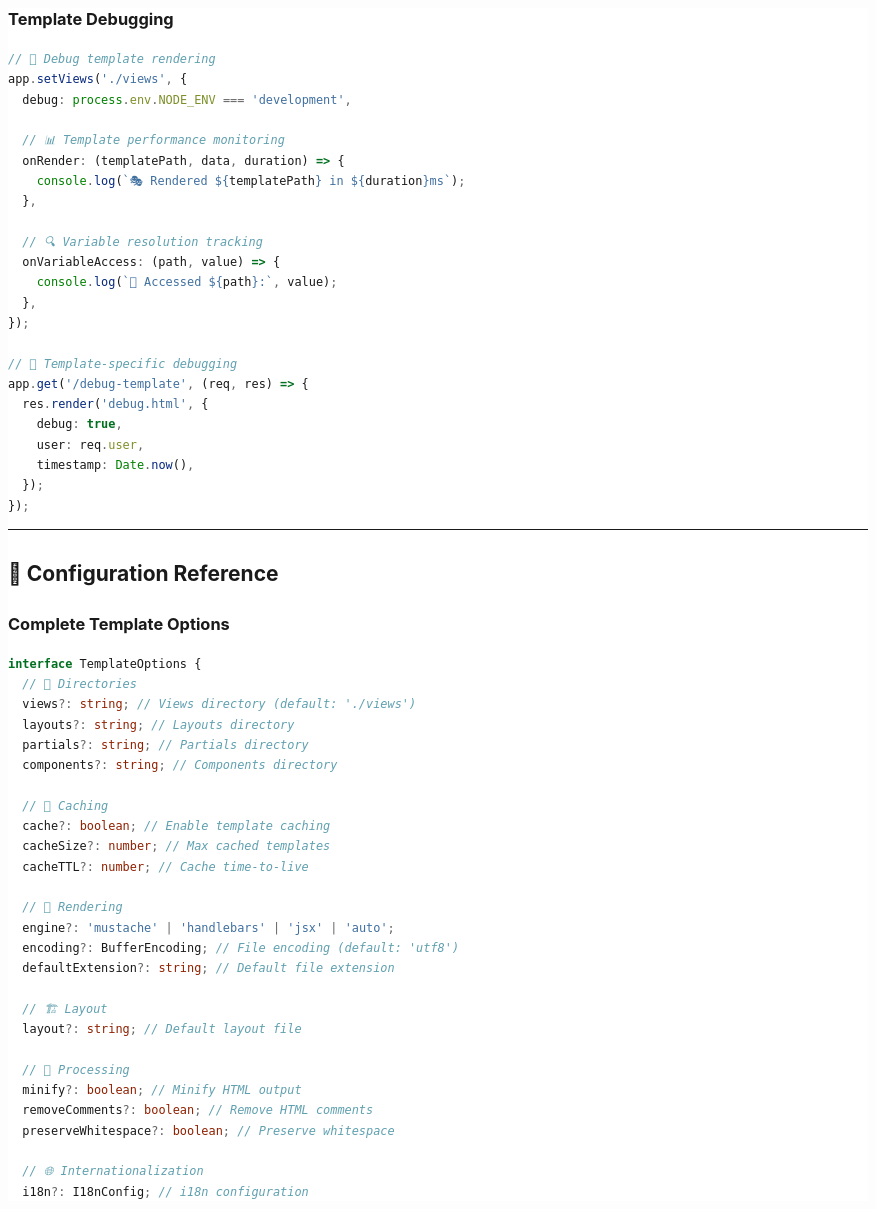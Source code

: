```typescript
```

### Template Debugging

```typescript
// 🐛 Debug template rendering
app.setViews('./views', {
  debug: process.env.NODE_ENV === 'development',

  // 📊 Template performance monitoring
  onRender: (templatePath, data, duration) => {
    console.log(`🎭 Rendered ${templatePath} in ${duration}ms`);
  },

  // 🔍 Variable resolution tracking
  onVariableAccess: (path, value) => {
    console.log(`📍 Accessed ${path}:`, value);
  },
});

// 🎯 Template-specific debugging
app.get('/debug-template', (req, res) => {
  res.render('debug.html', {
    debug: true,
    user: req.user,
    timestamp: Date.now(),
  });
});
```

---

## 🔧 Configuration Reference

### Complete Template Options

```typescript
interface TemplateOptions {
  // 📁 Directories
  views?: string; // Views directory (default: './views')
  layouts?: string; // Layouts directory
  partials?: string; // Partials directory
  components?: string; // Components directory

  // 💾 Caching
  cache?: boolean; // Enable template caching
  cacheSize?: number; // Max cached templates
  cacheTTL?: number; // Cache time-to-live

  // 🎨 Rendering
  engine?: 'mustache' | 'handlebars' | 'jsx' | 'auto';
  encoding?: BufferEncoding; // File encoding (default: 'utf8')
  defaultExtension?: string; // Default file extension

  // 🏗️ Layout
  layout?: string; // Default layout file

  // 🔧 Processing
  minify?: boolean; // Minify HTML output
  removeComments?: boolean; // Remove HTML comments
  preserveWhitespace?: boolean; // Preserve whitespace

  // 🌐 Internationalization
  i18n?: I18nConfig; // i18n configuration
```